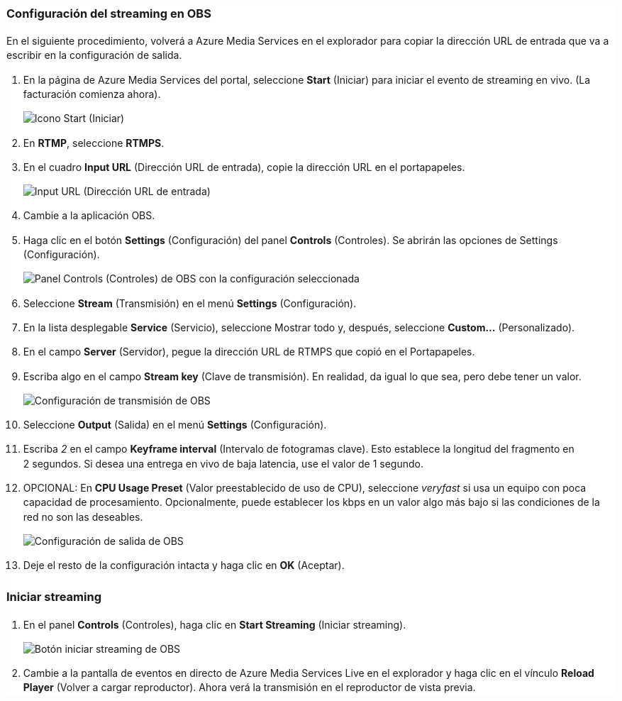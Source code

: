 ### <a name="set-up-streaming-in-obs"></a>Configuración del streaming en OBS

En el siguiente procedimiento, volverá a Azure Media Services en el explorador para copiar la dirección URL de entrada que va a escribir en la configuración de salida.

1. En la página de Azure Media Services del portal, seleccione **Start** (Iniciar) para iniciar el evento de streaming en vivo. (La facturación comienza ahora).

   ![Icono Start (Iniciar)](media/live-events-obs-quickstart/start.png)
1. En **RTMP**, seleccione **RTMPS**.
1. En el cuadro **Input URL** (Dirección URL de entrada), copie la dirección URL en el portapapeles.

   ![Input URL (Dirección URL de entrada)](media/live-events-obs-quickstart/input-url.png)

1. Cambie a la aplicación OBS.

1. Haga clic en el botón **Settings** (Configuración) del panel **Controls** (Controles). Se abrirán las opciones de Settings (Configuración).

   ![Panel Controls (Controles) de OBS con la configuración seleccionada](media/live-events-obs-quickstart/live-event-obs-settings.png)

1. Seleccione **Stream** (Transmisión) en el menú **Settings** (Configuración).

1. En la lista desplegable **Service** (Servicio), seleccione Mostrar todo y, después, seleccione **Custom...** (Personalizado).

1. En el campo **Server** (Servidor), pegue la dirección URL de RTMPS que copió en el Portapapeles.

1. Escriba algo en el campo **Stream key** (Clave de transmisión).  En realidad, da igual lo que sea, pero debe tener un valor.

    ![Configuración de transmisión de OBS](media/live-events-obs-quickstart/live-event-obs-stream-settings.png)

1. Seleccione **Output** (Salida) en el menú **Settings** (Configuración).

1. Escriba *2* en el campo **Keyframe interval** (Intervalo de fotogramas clave). Esto establece la longitud del fragmento en 2 segundos. Si desea una entrega en vivo de baja latencia, use el valor de 1 segundo.

1. OPCIONAL: En **CPU Usage Preset** (Valor preestablecido de uso de CPU), seleccione *veryfast* si usa un equipo con poca capacidad de procesamiento. Opcionalmente, puede establecer los kbps en un valor algo más bajo si las condiciones de la red no son las deseables.

   ![Configuración de salida de OBS](media/live-events-obs-quickstart/live-event-obs-advanced-output-settings.png)

1. Deje el resto de la configuración intacta y haga clic en **OK** (Aceptar).

### <a name="start-streaming"></a>Iniciar streaming

1. En el panel **Controls** (Controles), haga clic en **Start Streaming** (Iniciar streaming).

    ![Botón iniciar streaming de OBS](media/live-events-obs-quickstart/live-event-obs-start-streaming.png)

2. Cambie a la pantalla de eventos en directo de Azure Media Services Live en el explorador y haga clic en el vínculo **Reload Player** (Volver a cargar reproductor). Ahora verá la transmisión en el reproductor de vista previa.
